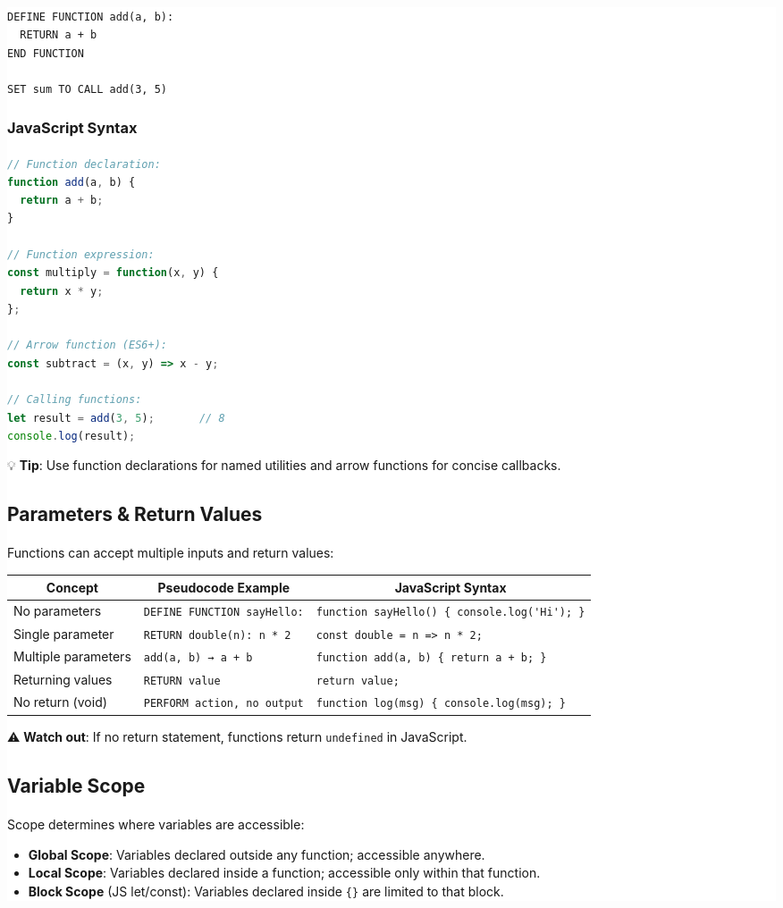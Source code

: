 ```pseudocode
DEFINE FUNCTION add(a, b):
  RETURN a + b
END FUNCTION

SET sum TO CALL add(3, 5)
```

### JavaScript Syntax

```javascript
// Function declaration:
function add(a, b) {
  return a + b;
}

// Function expression:
const multiply = function(x, y) {
  return x * y;
};

// Arrow function (ES6+):
const subtract = (x, y) => x - y;

// Calling functions:
let result = add(3, 5);       // 8
console.log(result);
```

💡 **Tip**: Use function declarations for named utilities and arrow functions for concise callbacks.

## Parameters & Return Values

Functions can accept multiple inputs and return values:

| Concept | Pseudocode Example | JavaScript Syntax |
|---------|-------------------|-------------------|
| No parameters | `DEFINE FUNCTION sayHello:` | `function sayHello() { console.log('Hi'); }` |
| Single parameter | `RETURN double(n): n * 2` | `const double = n => n * 2;` |
| Multiple parameters | `add(a, b) → a + b` | `function add(a, b) { return a + b; }` |
| Returning values | `RETURN value` | `return value;` |
| No return (void) | `PERFORM action, no output` | `function log(msg) { console.log(msg); }` |

⚠️ **Watch out**: If no return statement, functions return `undefined` in JavaScript.

## Variable Scope

Scope determines where variables are accessible:

- **Global Scope**: Variables declared outside any function; accessible anywhere.
- **Local Scope**: Variables declared inside a function; accessible only within that function.
- **Block Scope** (JS let/const): Variables declared inside `{}` are limited to that block.
